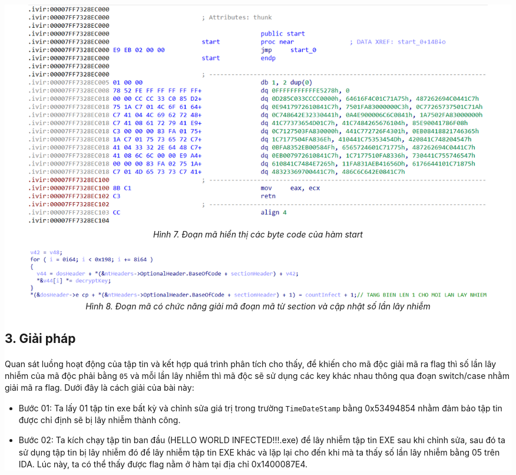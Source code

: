 <figure style="text-align: center;">
  <img src="img/code_in_start_func.png" alt="Mô tả hình ảnh" width="900"/>
  <figcaption style="font-style: italic;">Hình 7. Đoạn mã hiển thị các byte code của hàm start</figcaption>
</figure>

<figure style="text-align: center;">
  <img src="img/decrypt_and_update_infection.png" alt="Mô tả hình ảnh" width="900"/>
  <figcaption style="font-style: italic;">Hình 8. Đoạn mã có chức năng giải mã đoạn mã từ section và cập nhật số lần lây nhiễm</figcaption>
</figure>

## 3. Giải pháp

Quan sát luồng hoạt động của tập tin và kết hợp quá trình phân tích cho thấy, để khiến cho mã độc giải mã ra flag thì số lần lây nhiễm của mã độc phải bằng ```05``` và mỗi lần lây nhiễm thì mã độc sẽ sử dụng các key khác nhau thông qua đoạn switch/case nhằm giải mã ra flag. Dưới đây là cách giải của bài này:

- Bước 01: Ta lấy 01 tập tin exe bất kỳ và chỉnh sửa giá trị trong trường ```TimeDateStamp``` bằng 0x53494854 nhằm đảm bảo tập tin được chỉ định sẽ bị lây nhiễm thành công.

- Bước 02: Ta kích chạy tập tin ban đầu (HELLO WORLD INFECTED!!!.exe) để lây nhiễm tập tin EXE sau khi chỉnh sửa, sau đó ta sử dụng tập tin bị lây nhiễm đó để lây nhiễm tập tin EXE khác và lặp lại cho đến khi mà ta thấy số lần lây nhiễm bằng 05 trên IDA. Lúc này, ta có thể thấy được flag nằm ở hàm tại địa chỉ 0x1400087E4.
